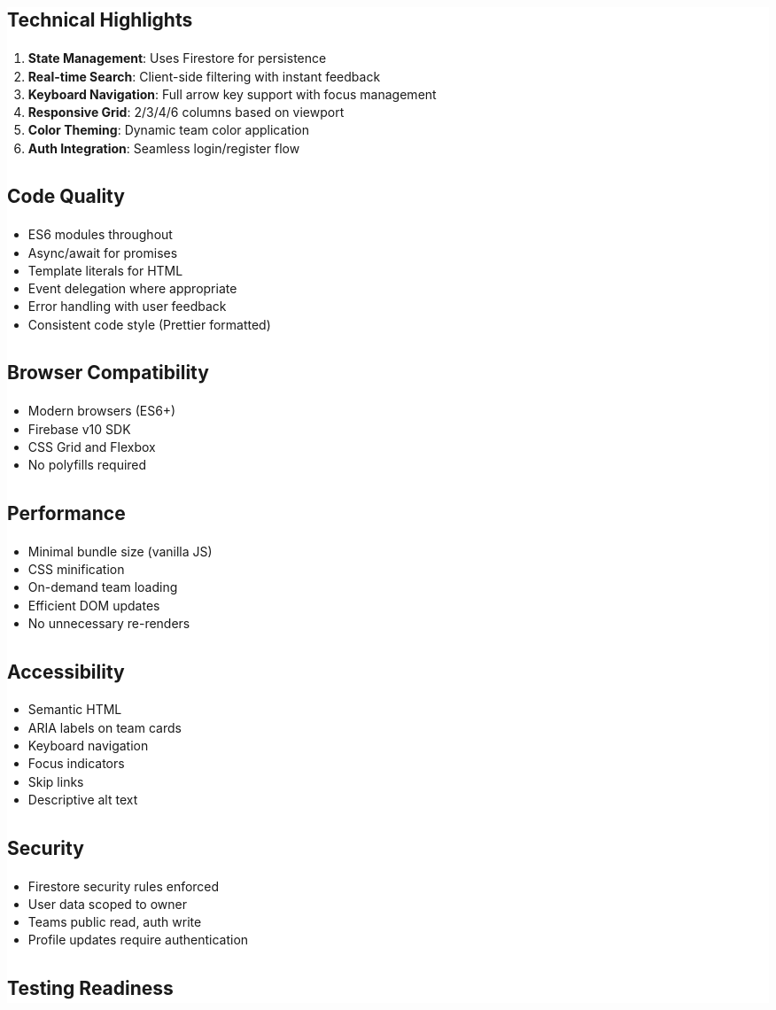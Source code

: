 ## Technical Highlights

1. **State Management**: Uses Firestore for persistence
2. **Real-time Search**: Client-side filtering with instant feedback
3. **Keyboard Navigation**: Full arrow key support with focus management
4. **Responsive Grid**: 2/3/4/6 columns based on viewport
5. **Color Theming**: Dynamic team color application
6. **Auth Integration**: Seamless login/register flow

## Code Quality

- ES6 modules throughout
- Async/await for promises
- Template literals for HTML
- Event delegation where appropriate
- Error handling with user feedback
- Consistent code style (Prettier formatted)

## Browser Compatibility

- Modern browsers (ES6+)
- Firebase v10 SDK
- CSS Grid and Flexbox
- No polyfills required

## Performance

- Minimal bundle size (vanilla JS)
- CSS minification
- On-demand team loading
- Efficient DOM updates
- No unnecessary re-renders

## Accessibility

- Semantic HTML
- ARIA labels on team cards
- Keyboard navigation
- Focus indicators
- Skip links
- Descriptive alt text

## Security

- Firestore security rules enforced
- User data scoped to owner
- Teams public read, auth write
- Profile updates require authentication

## Testing Readiness
